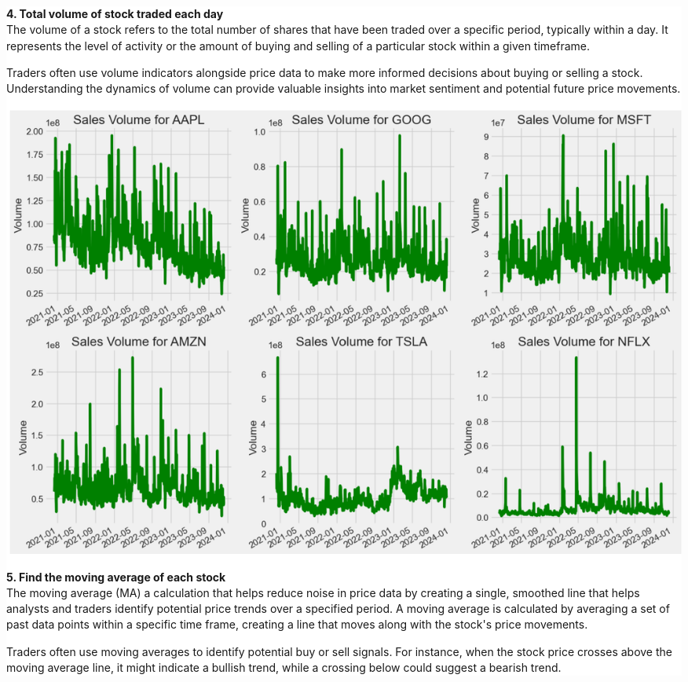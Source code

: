 **4. Total volume of stock traded each day**       
The volume of a stock refers to the total number of shares that have been traded over a specific period, typically within a day. It represents the level of activity or the amount of buying and selling of a particular stock within a given timeframe.

Traders often use volume indicators alongside price data to make more informed decisions about buying or selling a stock. Understanding the dynamics of volume can provide valuable insights into market sentiment and potential future price movements.

![image](images/volume.png)

**5. Find the moving average of each stock**       
The moving average (MA) a calculation that helps reduce noise in price data by creating a single, smoothed line that helps analysts and traders identify potential price trends over a specified period. A moving average is calculated by averaging a set of past data points within a specific time frame, creating a line that moves along with the stock's price movements.

Traders often use moving averages to identify potential buy or sell signals. For instance, when the stock price crosses above the moving average line, it might indicate a bullish trend, while a crossing below could suggest a bearish trend.
